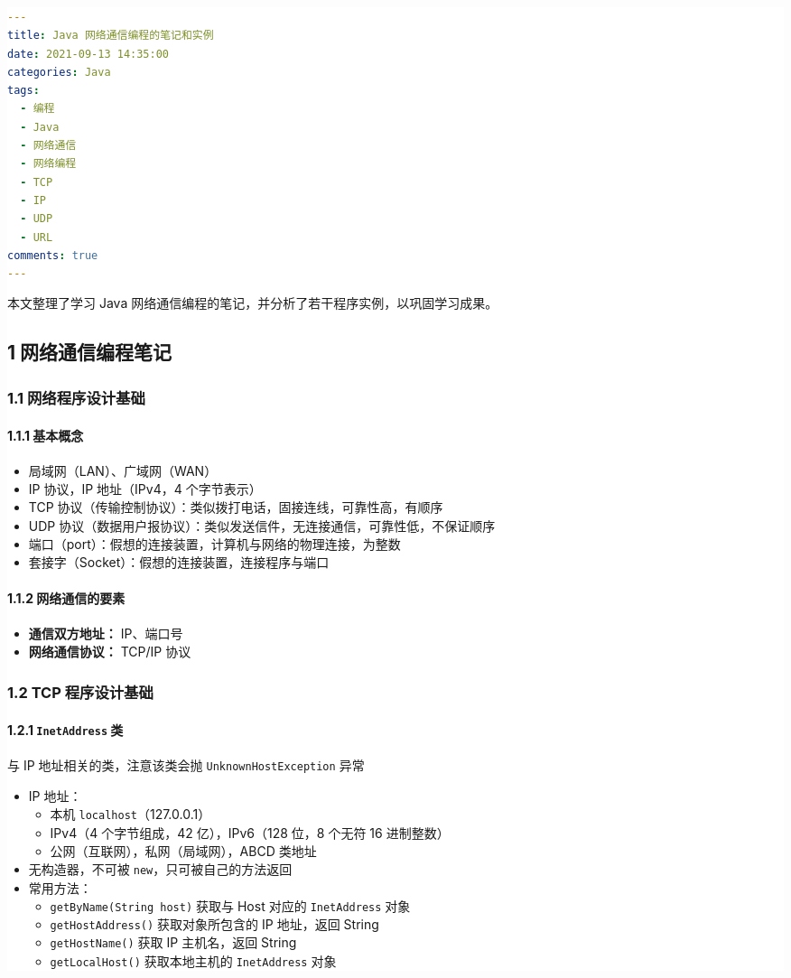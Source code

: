 ```yaml
---
title: Java 网络通信编程的笔记和实例
date: 2021-09-13 14:35:00
categories: Java
tags:
  - 编程
  - Java
  - 网络通信
  - 网络编程
  - TCP
  - IP
  - UDP
  - URL
comments: true
---
```


本文整理了学习 Java 网络通信编程的笔记，并分析了若干程序实例，以巩固学习成果。



## 1 网络通信编程笔记

### 1.1 网络程序设计基础

#### 1.1.1 基本概念

- 局域网（LAN）、广域网（WAN）
- IP 协议，IP 地址（IPv4，4 个字节表示）
- TCP 协议（传输控制协议）：类似拨打电话，固接连线，可靠性高，有顺序
- UDP 协议（数据用户报协议）：类似发送信件，无连接通信，可靠性低，不保证顺序
- 端口（port）：假想的连接装置，计算机与网络的物理连接，为整数
- 套接字（Socket）：假想的连接装置，连接程序与端口

#### 1.1.2 网络通信的要素

- **通信双方地址：** IP、端口号
- **网络通信协议：** TCP/IP 协议

### 1.2 TCP 程序设计基础

#### 1.2.1 `InetAddress` 类

与 IP 地址相关的类，注意该类会抛 `UnknownHostException` 异常

- IP 地址：
  - 本机 `localhost`（127.0.0.1）
  - IPv4（4 个字节组成，42 亿），IPv6（128 位，8 个无符 16 进制整数）
  - 公网（互联网），私网（局域网），ABCD 类地址
- 无构造器，不可被 `new`，只可被自己的方法返回
- 常用方法：
  - `getByName(String host)` 获取与 Host 对应的 `InetAddress` 对象
  - `getHostAddress()` 获取对象所包含的 IP 地址，返回 String
  - `getHostName()` 获取 IP 主机名，返回 String
  - `getLocalHost()` 获取本地主机的 `InetAddress` 对象
